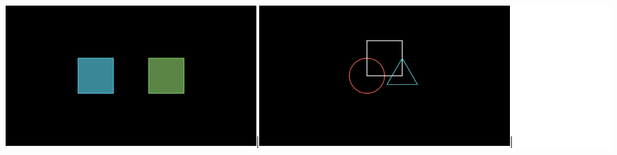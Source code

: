 <img src="src/120_reference/mp4/DifferentRotations2.gif" alt="DifferentRotations2" style="height:200px;"/>|<img src="src/120_reference/mp4/Shapes.gif" alt="Shapes" style="height:200px;"/>|
